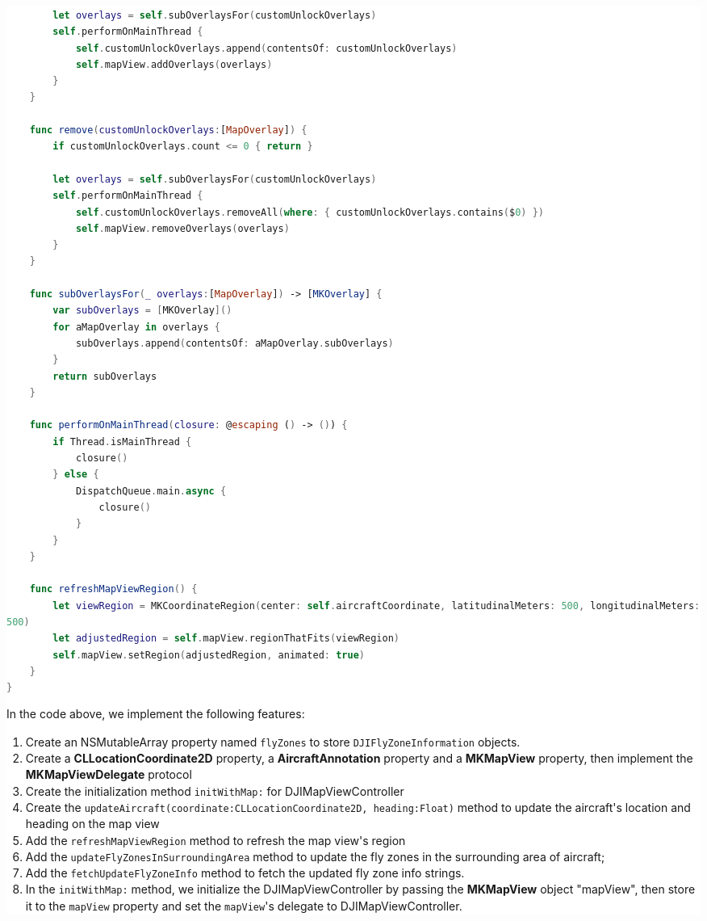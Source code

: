 ~~~swift
        let overlays = self.subOverlaysFor(customUnlockOverlays)
        self.performOnMainThread {
            self.customUnlockOverlays.append(contentsOf: customUnlockOverlays)
            self.mapView.addOverlays(overlays)
        }
    }
    
    func remove(customUnlockOverlays:[MapOverlay]) {
        if customUnlockOverlays.count <= 0 { return }

        let overlays = self.subOverlaysFor(customUnlockOverlays)
        self.performOnMainThread {
            self.customUnlockOverlays.removeAll(where: { customUnlockOverlays.contains($0) })
            self.mapView.removeOverlays(overlays)
        }
    }
    
    func subOverlaysFor(_ overlays:[MapOverlay]) -> [MKOverlay] {
        var subOverlays = [MKOverlay]()
        for aMapOverlay in overlays {
            subOverlays.append(contentsOf: aMapOverlay.subOverlays)
        }
        return subOverlays
    }
    
    func performOnMainThread(closure: @escaping () -> ()) {
        if Thread.isMainThread {
            closure()
        } else {
            DispatchQueue.main.async {
                closure()
            }
        }
    }

    func refreshMapViewRegion() {
        let viewRegion = MKCoordinateRegion(center: self.aircraftCoordinate, latitudinalMeters: 500, longitudinalMeters: 500)
        let adjustedRegion = self.mapView.regionThatFits(viewRegion)
        self.mapView.setRegion(adjustedRegion, animated: true)
    }
}

~~~

In the code above, we implement the following features:

1. Create an NSMutableArray property named `flyZones` to store `DJIFlyZoneInformation` objects.
2. Create a **CLLocationCoordinate2D** property, a **AircraftAnnotation** property and a **MKMapView** property, then implement the **MKMapViewDelegate** protocol
3. Create the initialization method `initWithMap:` for DJIMapViewController
4. Create the `updateAircraft(coordinate:CLLocationCoordinate2D, heading:Float)` method to update the aircraft's location and heading on the map view
5. Add the `refreshMapViewRegion` method to refresh the map view's region
6. Add the `updateFlyZonesInSurroundingArea` method to update the fly zones in the surrounding area of aircraft;
7. Add the `fetchUpdateFlyZoneInfo` method to fetch the updated fly zone info strings. 
8. In the `initWithMap:` method, we initialize the DJIMapViewController by passing the **MKMapView** object "mapView", then store it to the `mapView` property and set the `mapView`'s delegate to DJIMapViewController.